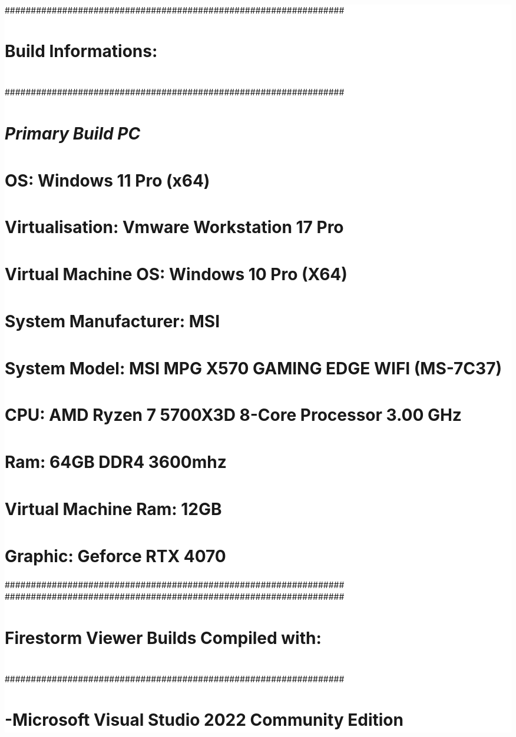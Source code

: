 #################################################################
#						                #
#                  Build Informations:		                #
#						                #
#################################################################
#                    *Primary Build PC*                         #
#                                                               #
#                 OS: Windows 11 Pro (x64)                      #
#         Virtualisation: Vmware Workstation 17 Pro             #
#       Virtual Machine OS: Windows 10 Pro (X64)       		#
#                System Manufacturer: MSI                       #
#     System Model: MSI MPG X570 GAMING EDGE WIFI (MS-7C37)     #
#    CPU: AMD Ryzen 7 5700X3D 8-Core Processor 3.00 GHz		#
#                     Ram: 64GB DDR4 3600mhz                    #
#             	Virtual Machine Ram: 12GB                       #
#         	Graphic: Geforce RTX 4070		        #
#################################################################
#################################################################
#							        #
#	    Firestorm Viewer Builds Compiled with:		#
#                                                               #
#################################################################
#							        #
# -Microsoft Visual Studio 2022 Community Edition		#
